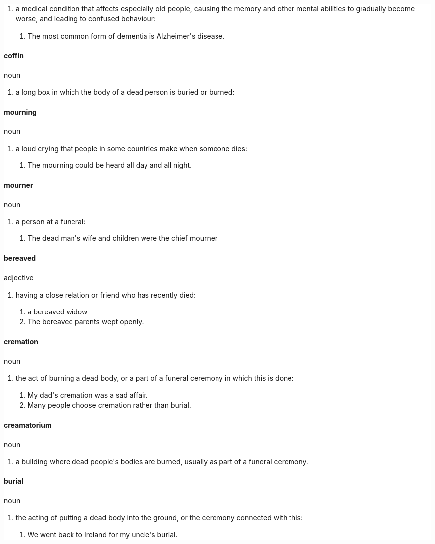 1. a medical condition that affects especially old people, causing the memory and other mental abilities to gradually become worse, and leading to confused behaviour:
   
   1. The most common form of dementia is Alzheimer's disease.


#### coffin
noun

1. a long box in which the body of a dead person is buried or burned:
   


#### mourning
noun

1. a loud crying that people in some countries make when someone dies:
   
   1. The mourning could be heard all day and all night.


#### mourner
noun

1. a person at a funeral:
   
   1. The dead man's wife and children were the chief mourner
   

#### bereaved
adjective

1. having a close relation or friend who has recently died:
   
   1. a bereaved widow
   2. The bereaved parents wept openly.




#### cremation
noun

1. the act of burning a dead body, or a part of a funeral ceremony in which this is done:
   
   1. My dad's cremation was a sad affair.
   2. Many people choose cremation rather than burial.

#### creamatorium
noun

1. a building where dead people's bodies are burned, usually as part of a funeral ceremony.
   

#### burial
noun

1. the acting of putting a dead body into the ground, or the ceremony connected with this:
   
   1. We went back to Ireland for my uncle's burial.

